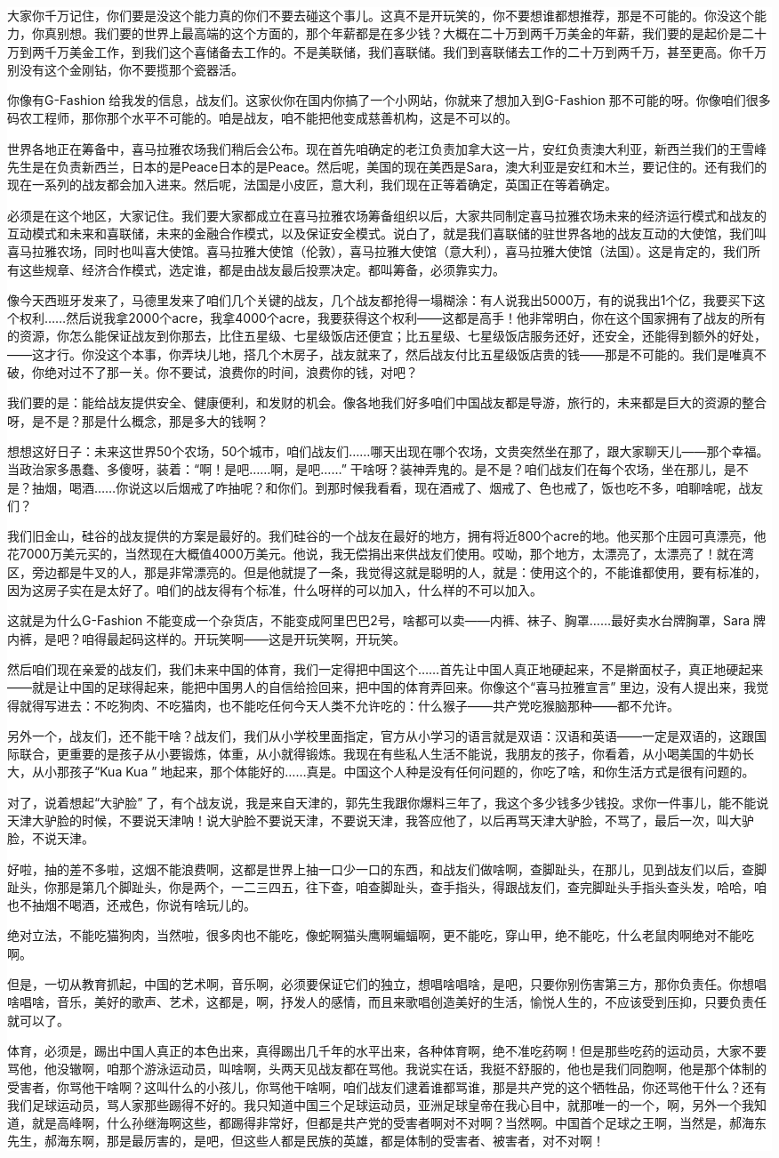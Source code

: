 大家你千万记住，你们要是没这个能力真的你们不要去碰这个事儿。这真不是开玩笑的，你不要想谁都想推荐，那是不可能的。你没这个能力，你真别想。我们要的世界上最高端的这个方面的，那个年薪都是在多少钱？大概在二十万到两千万美金的年薪，我们要的是起价是二十万到两千万美金工作，到我们这个喜储备去工作的。不是美联储，我们喜联储。我们到喜联储去工作的二十万到两千万，甚至更高。你千万别没有这个金刚钻，你不要揽那个瓷器活。


你像有G-Fashion 给我发的信息，战友们。这家伙你在国内你搞了一个小网站，你就来了想加入到G-Fashion 那不可能的呀。你像咱们很多码农工程师，那你那个水平不可能的。咱是战友，咱不能把他变成慈善机构，这是不可以的。


世界各地正在筹备中，喜马拉雅农场我们稍后会公布。现在首先咱确定的老江负责加拿大这一片，安红负责澳大利亚，新西兰我们的王雪峰先生是在负责新西兰，日本的是Peace日本的是Peace。然后呢，美国的现在美西是Sara，澳大利亚是安红和木兰，要记住的。还有我们的现在一系列的战友都会加入进来。然后呢，法国是小皮匠，意大利，我们现在正等着确定，英国正在等着确定。


必须是在这个地区，大家记住。我们要大家都成立在喜马拉雅农场筹备组织以后，大家共同制定喜马拉雅农场未来的经济运行模式和战友的互动模式和未来和喜联储，未来的金融合作模式，以及保证安全模式。说白了，就是我们喜联储的驻世界各地的战友互动的大使馆，我们叫喜马拉雅农场，同时也叫喜大使馆。喜马拉雅大使馆（伦敦），喜马拉雅大使馆（意大利），喜马拉雅大使馆（法国）。这是肯定的，我们所有这些规章、经济合作模式，选定谁，都是由战友最后投票决定。都叫筹备，必须靠实力。


像今天西班牙发来了，马德里发来了咱们几个关键的战友，几个战友都抢得一塌糊涂：有人说我出5000万，有的说我出1个亿，我要买下这个权利……然后说我拿2000个acre，我拿4000个acre，我要获得这个权利——这都是高手！他非常明白，你在这个国家拥有了战友的所有的资源，你怎么能保证战友到你那去，比住五星级、七星级饭店还便宜；比五星级、七星级饭店服务还好，还安全，还能得到额外的好处，——这才行。你没这个本事，你弄块儿地，搭几个木房子，战友就来了，然后战友付比五星级饭店贵的钱——那是不可能的。我们是唯真不破，你绝对过不了那一关。你不要试，浪费你的时间，浪费你的钱，对吧？


我们要的是：能给战友提供安全、健康便利，和发财的机会。像各地我们好多咱们中国战友都是导游，旅行的，未来都是巨大的资源的整合呀，是不是？那是什么概念，那是多大的钱啊？


想想这好日子：未来这世界50个农场，50个城市，咱们战友们……哪天出现在哪个农场，文贵突然坐在那了，跟大家聊天儿――那个幸福。当政治家多愚蠢、多傻呀，装着：“啊！是吧……啊，是吧……” 干啥呀？装神弄鬼的。是不是？咱们战友们在每个农场，坐在那儿，是不是？抽烟，喝酒……你说这以后烟戒了咋抽呢？和你们。到那时候我看看，现在酒戒了、烟戒了、色也戒了，饭也吃不多，咱聊啥呢，战友们？


我们旧金山，硅谷的战友提供的方案是最好的。我们硅谷的一个战友在最好的地方，拥有将近800个acre的地。他买那个庄园可真漂亮，他花7000万美元买的，当然现在大概值4000万美元。他说，我无偿捐出来供战友们使用。哎呦，那个地方，太漂亮了，太漂亮了！就在湾区，旁边都是牛叉的人，那是非常漂亮的。但是他就提了一条，我觉得这就是聪明的人，就是：使用这个的，不能谁都使用，要有标准的，因为这房子实在是太好了。咱们的战友得有个标准，什么呀样的可以加入，什么样的不可以加入。


这就是为什么G-Fashion 不能变成一个杂货店，不能变成阿里巴巴2号，啥都可以卖——内裤、袜子、胸罩……最好卖水台牌胸罩，Sara 牌内裤，是吧？咱得最起码这样的。开玩笑啊——这是开玩笑啊，开玩笑。


然后咱们现在亲爱的战友们，我们未来中国的体育，我们一定得把中国这个……首先让中国人真正地硬起来，不是擀面杖子，真正地硬起来——就是让中国的足球得起来，能把中国男人的自信给捡回来，把中国的体育弄回来。你像这个“喜马拉雅宣言” 里边，没有人提出来，我觉得就得写进去：不吃狗肉、不吃猫肉，也不能吃任何今天人类不允许吃的：什么猴子——共产党吃猴脑那种——都不允许。


另外一个，战友们，还不能干啥？战友们，我们从小学校里面指定，官方从小学习的语言就是双语：汉语和英语——一定是双语的，这跟国际联合，更重要的是孩子从小要锻炼，体重，从小就得锻炼。我现在有些私人生活不能说，我朋友的孩子，你看着，从小喝美国的牛奶长大，从小那孩子“Kua Kua ” 地起来，那个体能好的……真是。中国这个人种是没有任何问题的，你吃了啥，和你生活方式是很有问题的。


对了，说着想起“大驴脸” 了，有个战友说，我是来自天津的，郭先生我跟你爆料三年了，我这个多少钱多少钱投。求你一件事儿，能不能说天津大驴脸的时候，不要说天津呐！说大驴脸不要说天津，不要说天津，我答应他了，以后再骂天津大驴脸，不骂了，最后一次，叫大驴脸，不说天津。


好啦，抽的差不多啦，这烟不能浪费啊，这都是世界上抽一口少一口的东西，和战友们做啥啊，查脚趾头，在那儿，见到战友们以后，查脚趾头，你那是第几个脚趾头，你是两个，一二三四五，往下查，咱查脚趾头，查手指头，得跟战友们，查完脚趾头手指头查头发，哈哈，咱也不抽烟不喝酒，还戒色，你说有啥玩儿的。


绝对立法，不能吃猫狗肉，当然啦，很多肉也不能吃，像蛇啊猫头鹰啊蝙蝠啊，更不能吃，穿山甲，绝不能吃，什么老鼠肉啊绝对不能吃啊。


但是，一切从教育抓起，中国的艺术啊，音乐啊，必须要保证它们的独立，想唱啥唱啥，是吧，只要你别伤害第三方，那你负责任。你想唱啥唱啥，音乐，美好的歌声、艺术，这都是，啊，抒发人的感情，而且来歌唱创造美好的生活，愉悦人生的，不应该受到压抑，只要负责任就可以了。


体育，必须是，踢出中国人真正的本色出来，真得踢出几千年的水平出来，各种体育啊，绝不准吃药啊！但是那些吃药的运动员，大家不要骂他，他没辙啊，咱那个游泳运动员，叫啥啊，头两天见战友都在骂他。我说实在话，我挺不舒服的，他也是我们同胞啊，他是那个体制的受害者，你骂他干啥啊？这叫什么的小孩儿，你骂他干啥啊，咱们战友们逮着谁都骂谁，那是共产党的这个牺牲品，你还骂他干什么？还有我们足球运动员，骂人家那些踢得不好的。我只知道中国三个足球运动员，亚洲足球皇帝在我心目中，就那唯一的一个，啊，另外一个我知道，就是高峰啊，什么孙继海啊这些，都踢得非常好，但都是共产党的受害者啊对不对啊？当然啊。中国首个足球之王啊，当然是，郝海东先生，郝海东啊，那是最厉害的，是吧，但这些人都是民族的英雄，都是体制的受害者、被害者，对不对啊！

